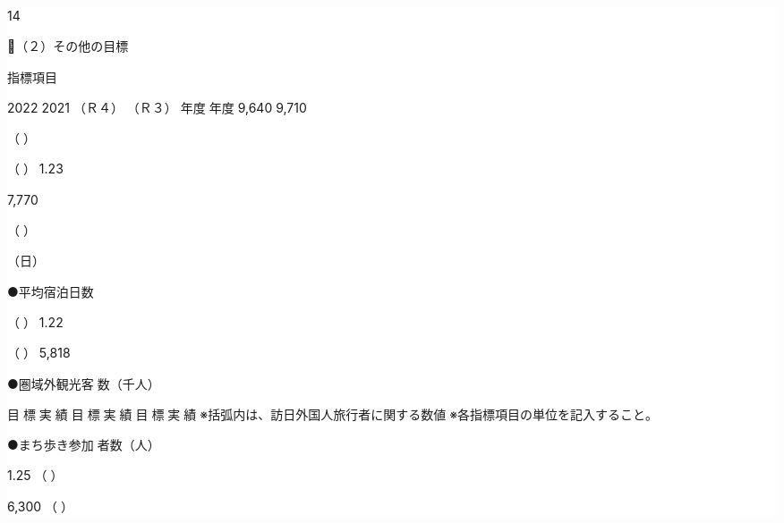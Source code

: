 14

（２）その他の目標

指標項目

2022
2021
（Ｒ４）
（Ｒ３）
年度
年度
9,640       9,710

（  ）

（  ）
1.23

  7,770

（  ）

（日）

●平均宿泊日数

（  ）
1.22

（  ）
   5,818

●圏域外観光客
数（千人）

目
標
実
績
目
標
実
績
目
標
実
績
※括弧内は、訪日外国人旅行者に関する数値
※各指標項目の単位を記入すること。

●まち歩き参加
者数（人）

1.25
（  ）

6,300
（  ）
